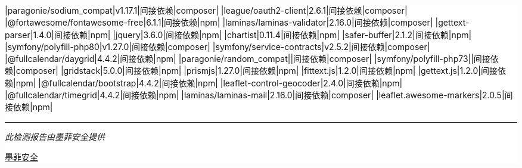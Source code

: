 |paragonie/sodium_compat|v1.17.1|间接依赖|composer|
|league/oauth2-client|2.6.1|间接依赖|composer|
|@fortawesome/fontawesome-free|6.1.1|间接依赖|npm|
|laminas/laminas-validator|2.16.0|间接依赖|composer|
|gettext-parser|1.4.0|间接依赖|npm|
|jquery|3.6.0|间接依赖|npm|
|chartist|0.11.4|间接依赖|npm|
|safer-buffer|2.1.2|间接依赖|npm|
|symfony/polyfill-php80|v1.27.0|间接依赖|composer|
|symfony/service-contracts|v2.5.2|间接依赖|composer|
|@fullcalendar/daygrid|4.4.2|间接依赖|npm|
|paragonie/random_compat||间接依赖|composer|
|symfony/polyfill-php73||间接依赖|composer|
|gridstack|5.0.0|间接依赖|npm|
|prismjs|1.27.0|间接依赖|npm|
|fittext.js|1.2.0|间接依赖|npm|
|gettext.js|1.2.0|间接依赖|npm|
|@fullcalendar/bootstrap|4.4.2|间接依赖|npm|
|leaflet-control-geocoder|2.4.0|间接依赖|npm|
|@fullcalendar/timegrid|4.4.2|间接依赖|npm|
|laminas/laminas-mail|2.16.0|间接依赖|composer|
|leaflet.awesome-markers|2.0.5|间接依赖|npm|


------

*此检测报告由墨菲安全提供*

[墨菲安全](www.murphysec.com)